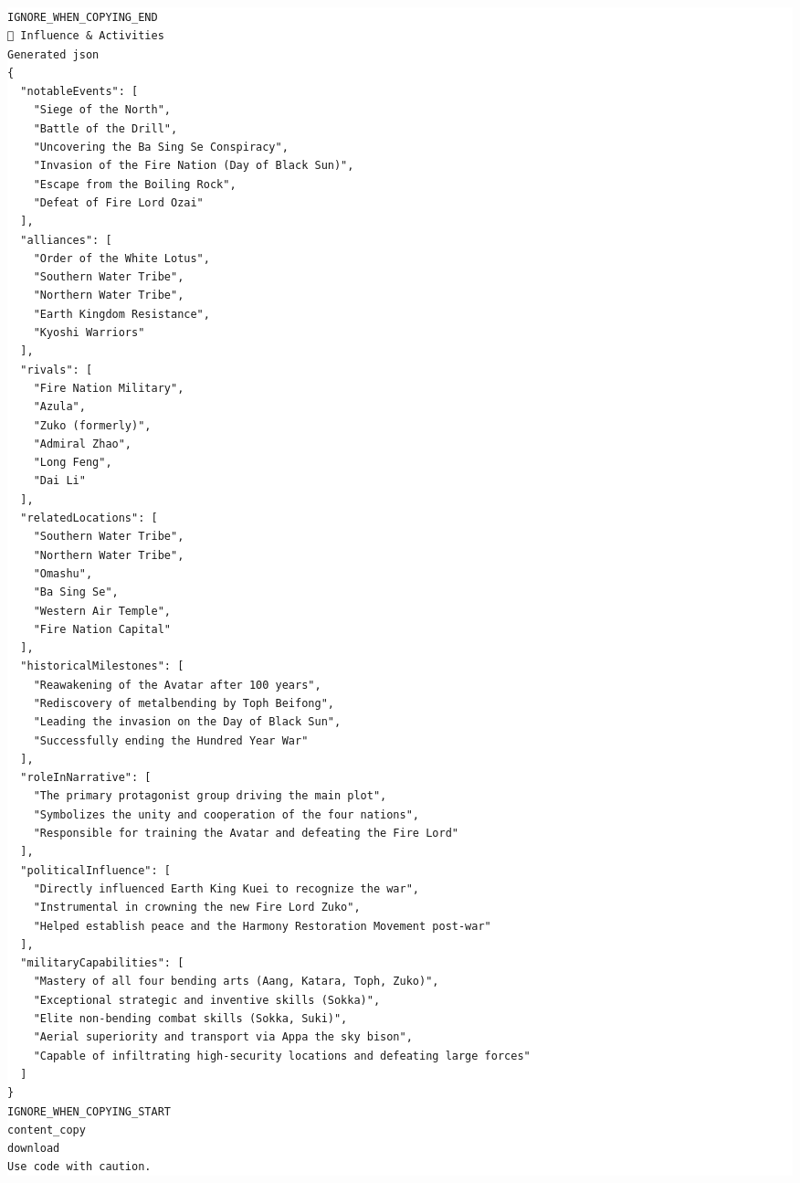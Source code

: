```md
IGNORE_WHEN_COPYING_END
📜 Influence & Activities
Generated json
{
  "notableEvents": [
    "Siege of the North",
    "Battle of the Drill",
    "Uncovering the Ba Sing Se Conspiracy",
    "Invasion of the Fire Nation (Day of Black Sun)",
    "Escape from the Boiling Rock",
    "Defeat of Fire Lord Ozai"
  ],
  "alliances": [
    "Order of the White Lotus",
    "Southern Water Tribe",
    "Northern Water Tribe",
    "Earth Kingdom Resistance",
    "Kyoshi Warriors"
  ],
  "rivals": [
    "Fire Nation Military",
    "Azula",
    "Zuko (formerly)",
    "Admiral Zhao",
    "Long Feng",
    "Dai Li"
  ],
  "relatedLocations": [
    "Southern Water Tribe",
    "Northern Water Tribe",
    "Omashu",
    "Ba Sing Se",
    "Western Air Temple",
    "Fire Nation Capital"
  ],
  "historicalMilestones": [
    "Reawakening of the Avatar after 100 years",
    "Rediscovery of metalbending by Toph Beifong",
    "Leading the invasion on the Day of Black Sun",
    "Successfully ending the Hundred Year War"
  ],
  "roleInNarrative": [
    "The primary protagonist group driving the main plot",
    "Symbolizes the unity and cooperation of the four nations",
    "Responsible for training the Avatar and defeating the Fire Lord"
  ],
  "politicalInfluence": [
    "Directly influenced Earth King Kuei to recognize the war",
    "Instrumental in crowning the new Fire Lord Zuko",
    "Helped establish peace and the Harmony Restoration Movement post-war"
  ],
  "militaryCapabilities": [
    "Mastery of all four bending arts (Aang, Katara, Toph, Zuko)",
    "Exceptional strategic and inventive skills (Sokka)",
    "Elite non-bending combat skills (Sokka, Suki)",
    "Aerial superiority and transport via Appa the sky bison",
    "Capable of infiltrating high-security locations and defeating large forces"
  ]
}
IGNORE_WHEN_COPYING_START
content_copy
download
Use code with caution.
```